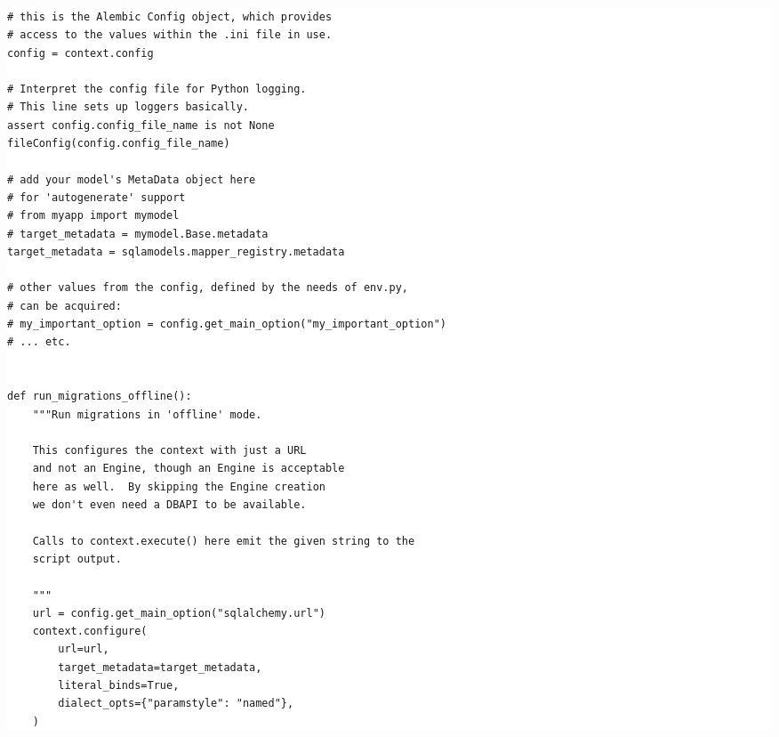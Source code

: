     # this is the Alembic Config object, which provides
    # access to the values within the .ini file in use.
    config = context.config

    # Interpret the config file for Python logging.
    # This line sets up loggers basically.
    assert config.config_file_name is not None
    fileConfig(config.config_file_name)

    # add your model's MetaData object here
    # for 'autogenerate' support
    # from myapp import mymodel
    # target_metadata = mymodel.Base.metadata
    target_metadata = sqlamodels.mapper_registry.metadata

    # other values from the config, defined by the needs of env.py,
    # can be acquired:
    # my_important_option = config.get_main_option("my_important_option")
    # ... etc.


    def run_migrations_offline():
        """Run migrations in 'offline' mode.

        This configures the context with just a URL
        and not an Engine, though an Engine is acceptable
        here as well.  By skipping the Engine creation
        we don't even need a DBAPI to be available.

        Calls to context.execute() here emit the given string to the
        script output.

        """
        url = config.get_main_option("sqlalchemy.url")
        context.configure(
            url=url,
            target_metadata=target_metadata,
            literal_binds=True,
            dialect_opts={"paramstyle": "named"},
        )
